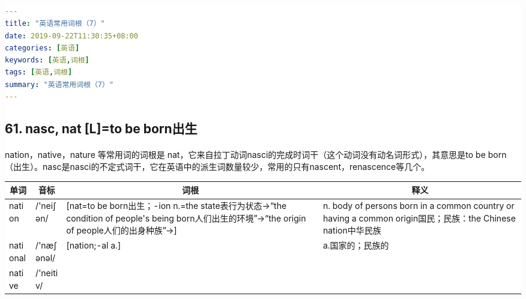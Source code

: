 ```yaml
---
title: "英语常用词根（7）"
date: 2019-09-22T11:30:35+08:00
categories: [英语]
keywords: [英语,词根]
tags: [英语,词根]
summary: "英语常用词根（7）"
---
```


<div class="layui-collapse">
    <div class="layui-colla-item">
        <h2 class="layui-colla-title">
          61. nasc, nat [L]=to be born出生
        </h2>
        <div class="layui-colla-content layui-bg-green">
          nation，native，nature 等常用词的词根是 nat，它来自拉丁动词nasci的完成时词干（这个动词没有动名词形式），其意思是to be born（出生）。nasc是nasci的不定式词干，它在英语中的派生词数量较少，常用的只有nascent，renascence等几个。
            <table class="layui-table" lay-skin="line">
                <thead>
                    <tr>
                        <th>单词</th>
                        <th>音标</th>
                        <th>词根</th>
                        <th>释义</th>
                    </tr>
                </thead>
                <tbody>
                    <tr>
                        <td>
                            nation
                        </td>
                        <td>
                            /'neiʃәn/
                        </td>
                        <td>
                            [nat=to be born出生；-ion n.=the state表行为状态→“the condition of people's being born人们出生的环境”→“the origin of people人们的出身种族”→]
                        </td>
                        <td>
                            n. body of persons born in a common country or having a common origin国民；民族：the Chinese nation中华民族
                        </td>
                    </tr>
                    <tr>
                        <td>
                            national
                        </td>
                        <td>
                            /'næʃәnәl/
                        </td>
                        <td>
                            [nation;-al a.]
                        </td>
                        <td>
                            a.国家的；民族的
                        </td>
                    </tr>
                    <tr>
                        <td>
                            native
                        </td>
                        <td>
                            /'neitiv/